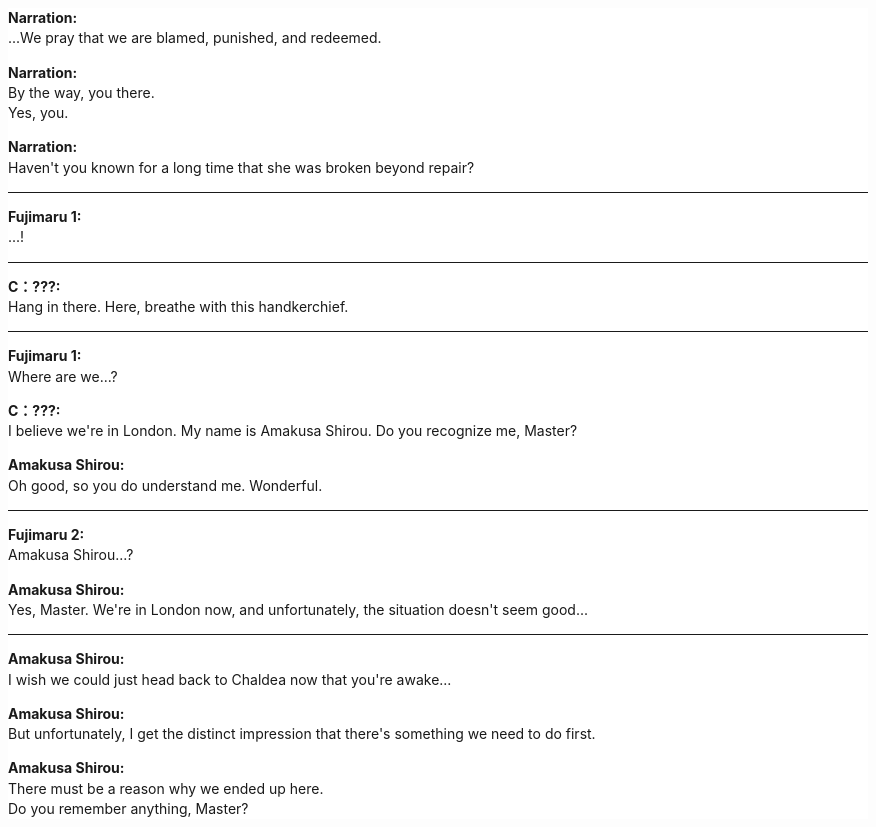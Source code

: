    
**Narration:**   
...We pray that we are blamed, punished, and redeemed.  
  
   
**Narration:**   
By the way, you there.  
Yes, you.  
  
   
**Narration:**   
Haven't you known for a long time that she was broken beyond repair?  
  
   
  
---  
  
**Fujimaru 1:**   
...!  
  
  
---  
   
**C：???:**  
Hang in there. Here, breathe with this handkerchief.  
  
   
  
---  
  
**Fujimaru 1:**   
Where are we...?  
   
**C：???:**  
I believe we're in London. My name is Amakusa Shirou. Do you recognize me, Master?  
  
   
**Amakusa Shirou:**   
Oh good, so you do understand me. Wonderful.  
  
   
  
---  
  
**Fujimaru 2:**   
Amakusa Shirou...?  
   
**Amakusa Shirou:**   
Yes, Master. We're in London now, and unfortunately, the situation doesn't seem good...  
  
   
  
  
---  
   
**Amakusa Shirou:**   
I wish we could just head back to Chaldea now that you're awake...  
  
   
**Amakusa Shirou:**   
But unfortunately, I get the distinct impression that there's something we need to do first.  
  
   
**Amakusa Shirou:**   
There must be a reason why we ended up here.  
Do you remember anything, Master?  
  